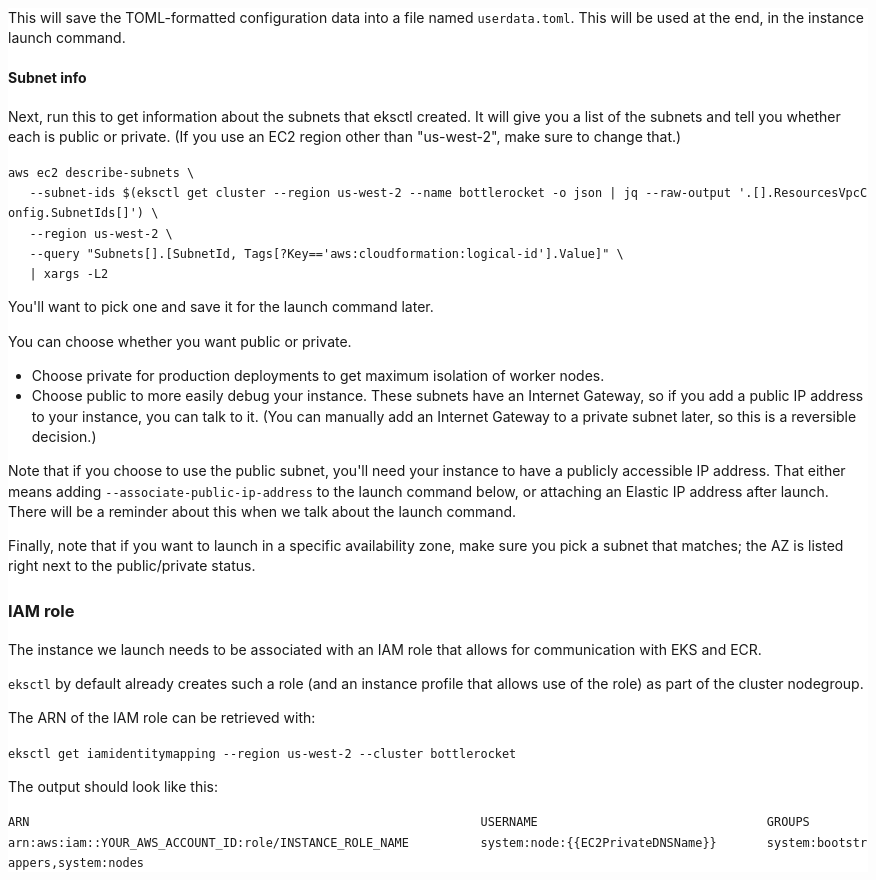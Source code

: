 This will save the TOML-formatted configuration data into a file named `userdata.toml`.
This will be used at the end, in the instance launch command.

#### Subnet info

Next, run this to get information about the subnets that eksctl created.
It will give you a list of the subnets and tell you whether each is public or private.
(If you use an EC2 region other than "us-west-2", make sure to change that.)

```
aws ec2 describe-subnets \
   --subnet-ids $(eksctl get cluster --region us-west-2 --name bottlerocket -o json | jq --raw-output '.[].ResourcesVpcConfig.SubnetIds[]') \
   --region us-west-2 \
   --query "Subnets[].[SubnetId, Tags[?Key=='aws:cloudformation:logical-id'].Value]" \
   | xargs -L2
```

You'll want to pick one and save it for the launch command later.

You can choose whether you want public or private.
* Choose private for production deployments to get maximum isolation of worker nodes.
* Choose public to more easily debug your instance.  These subnets have an Internet Gateway, so if you add a public IP address to your instance, you can talk to it.  (You can manually add an Internet Gateway to a private subnet later, so this is a reversible decision.)

Note that if you choose to use the public subnet, you'll need your instance to have a publicly accessible IP address.
That either means adding `--associate-public-ip-address` to the launch command below, or attaching an Elastic IP address after launch.
There will be a reminder about this when we talk about the launch command.

Finally, note that if you want to launch in a specific availability zone, make sure you pick a subnet that matches; the AZ is listed right next to the public/private status.

### IAM role

The instance we launch needs to be associated with an IAM role that allows for communication with EKS and ECR.

`eksctl` by default already creates such a role (and an instance profile that allows use of the role) as part of the cluster nodegroup.

The ARN of the IAM role can be retrieved with:

```
eksctl get iamidentitymapping --region us-west-2 --cluster bottlerocket
```

The output should look like this:

```
ARN                                                               USERNAME                                GROUPS
arn:aws:iam::YOUR_AWS_ACCOUNT_ID:role/INSTANCE_ROLE_NAME          system:node:{{EC2PrivateDNSName}}       system:bootstrappers,system:nodes
```
